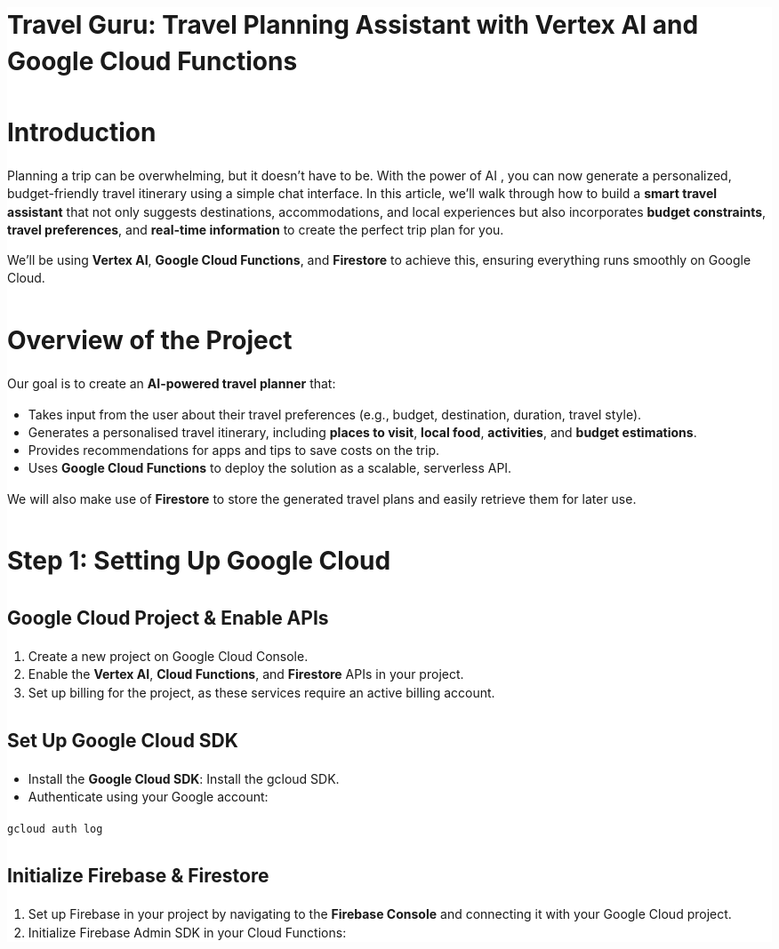 Travel Guru: Travel Planning Assistant with Vertex AI and Google Cloud Functions
================================================================================



Introduction
============

Planning a trip can be overwhelming, but it doesn’t have to be. With the power of AI , you can now generate a personalized, budget-friendly travel itinerary using a simple chat interface. In this article, we’ll walk through how to build a **smart travel assistant** that not only suggests destinations, accommodations, and local experiences but also incorporates **budget constraints**, **travel preferences**, and **real-time information** to create the perfect trip plan for you.

We’ll be using **Vertex AI**, **Google Cloud Functions**, and **Firestore** to achieve this, ensuring everything runs smoothly on Google Cloud.

Overview of the Project
=======================

Our goal is to create an **AI-powered travel planner** that:

*   Takes input from the user about their travel preferences (e.g., budget, destination, duration, travel style).
*   Generates a personalised travel itinerary, including **places to visit**, **local food**, **activities**, and **budget estimations**.
*   Provides recommendations for apps and tips to save costs on the trip.
*   Uses **Google Cloud Functions** to deploy the solution as a scalable, serverless API.

We will also make use of **Firestore** to store the generated travel plans and easily retrieve them for later use.

Step 1: Setting Up Google Cloud
===============================

Google Cloud Project & Enable APIs
----------------------------------

1.  Create a new project on Google Cloud Console.
2.  Enable the **Vertex AI**, **Cloud Functions**, and **Firestore** APIs in your project.
3.  Set up billing for the project, as these services require an active billing account.

Set Up Google Cloud SDK
-----------------------

*   Install the **Google Cloud SDK**: Install the gcloud SDK.
*   Authenticate using your Google account:

```
gcloud auth log
```

Initialize Firebase & Firestore
-------------------------------

1.  Set up Firebase in your project by navigating to the **Firebase Console** and connecting it with your Google Cloud project.
2.  Initialize Firebase Admin SDK in your Cloud Functions:
